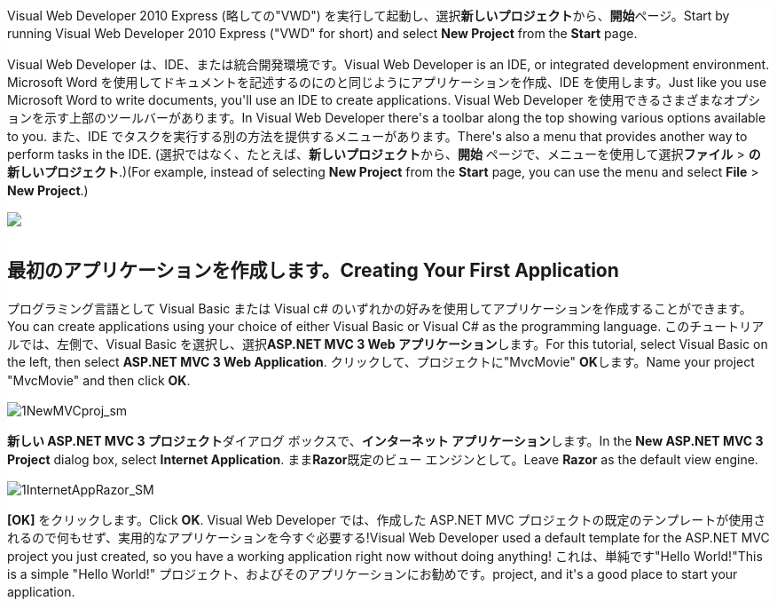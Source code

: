 <span data-ttu-id="d8190-143">Visual Web Developer 2010 Express (略しての"VWD") を実行して起動し、選択**新しいプロジェクト**から、**開始**ページ。</span><span class="sxs-lookup"><span data-stu-id="d8190-143">Start by running Visual Web Developer 2010 Express ("VWD" for short) and select **New Project** from the **Start** page.</span></span>

<span data-ttu-id="d8190-144">Visual Web Developer は、IDE、または統合開発環境です。</span><span class="sxs-lookup"><span data-stu-id="d8190-144">Visual Web Developer is an IDE, or integrated development environment.</span></span> <span data-ttu-id="d8190-145">Microsoft Word を使用してドキュメントを記述するのにのと同じようにアプリケーションを作成、IDE を使用します。</span><span class="sxs-lookup"><span data-stu-id="d8190-145">Just like you use Microsoft Word to write documents, you'll use an IDE to create applications.</span></span> <span data-ttu-id="d8190-146">Visual Web Developer を使用できるさまざまなオプションを示す上部のツールバーがあります。</span><span class="sxs-lookup"><span data-stu-id="d8190-146">In Visual Web Developer there's a toolbar along the top showing various options available to you.</span></span> <span data-ttu-id="d8190-147">また、IDE でタスクを実行する別の方法を提供するメニューがあります。</span><span class="sxs-lookup"><span data-stu-id="d8190-147">There's also a menu that provides another way to perform tasks in the IDE.</span></span> <span data-ttu-id="d8190-148">(選択ではなく、たとえば、**新しいプロジェクト**から、**開始** ページで、メニューを使用して選択**ファイル** &gt; **の新しいプロジェクト**.)</span><span class="sxs-lookup"><span data-stu-id="d8190-148">(For example, instead of selecting **New Project** from the **Start** page, you can use the menu and select **File** &gt; **New Project**.)</span></span>

[![](intro-to-aspnet-mvc-3/_static/image6.png)](intro-to-aspnet-mvc-3/_static/image5.png)

## <a name="creating-your-first-application"></a><span data-ttu-id="d8190-149">最初のアプリケーションを作成します。</span><span class="sxs-lookup"><span data-stu-id="d8190-149">Creating Your First Application</span></span>

<span data-ttu-id="d8190-150">プログラミング言語として Visual Basic または Visual c# のいずれかの好みを使用してアプリケーションを作成することができます。</span><span class="sxs-lookup"><span data-stu-id="d8190-150">You can create applications using your choice of either Visual Basic or Visual C# as the programming language.</span></span> <span data-ttu-id="d8190-151">このチュートリアルでは、左側で、Visual Basic を選択し、選択**ASP.NET MVC 3 Web アプリケーション**します。</span><span class="sxs-lookup"><span data-stu-id="d8190-151">For this tutorial, select Visual Basic on the left, then select **ASP.NET MVC 3 Web Application**.</span></span> <span data-ttu-id="d8190-152">クリックして、プロジェクトに"MvcMovie" **OK**します。</span><span class="sxs-lookup"><span data-stu-id="d8190-152">Name your project "MvcMovie" and then click **OK**.</span></span>

![1NewMVCproj_sm](intro-to-aspnet-mvc-3/_static/image7.png)

<span data-ttu-id="d8190-154">**新しい ASP.NET MVC 3 プロジェクト**ダイアログ ボックスで、**インターネット アプリケーション**します。</span><span class="sxs-lookup"><span data-stu-id="d8190-154">In the **New ASP.NET MVC 3 Project** dialog box, select **Internet Application**.</span></span> <span data-ttu-id="d8190-155">まま**Razor**既定のビュー エンジンとして。</span><span class="sxs-lookup"><span data-stu-id="d8190-155">Leave **Razor** as the default view engine.</span></span>

![1InternetAppRazor_SM](intro-to-aspnet-mvc-3/_static/image8.png)

<span data-ttu-id="d8190-157">**[OK]** をクリックします。</span><span class="sxs-lookup"><span data-stu-id="d8190-157">Click **OK**.</span></span> <span data-ttu-id="d8190-158">Visual Web Developer では、作成した ASP.NET MVC プロジェクトの既定のテンプレートが使用されるので何もせず、実用的なアプリケーションを今すぐ必要する!</span><span class="sxs-lookup"><span data-stu-id="d8190-158">Visual Web Developer used a default template for the ASP.NET MVC project you just created, so you have a working application right now without doing anything!</span></span> <span data-ttu-id="d8190-159">これは、単純です"Hello World!"</span><span class="sxs-lookup"><span data-stu-id="d8190-159">This is a simple "Hello World!"</span></span> <span data-ttu-id="d8190-160">プロジェクト、およびそのアプリケーションにお勧めです。</span><span class="sxs-lookup"><span data-stu-id="d8190-160">project, and it's a good place to start your application.</span></span>

